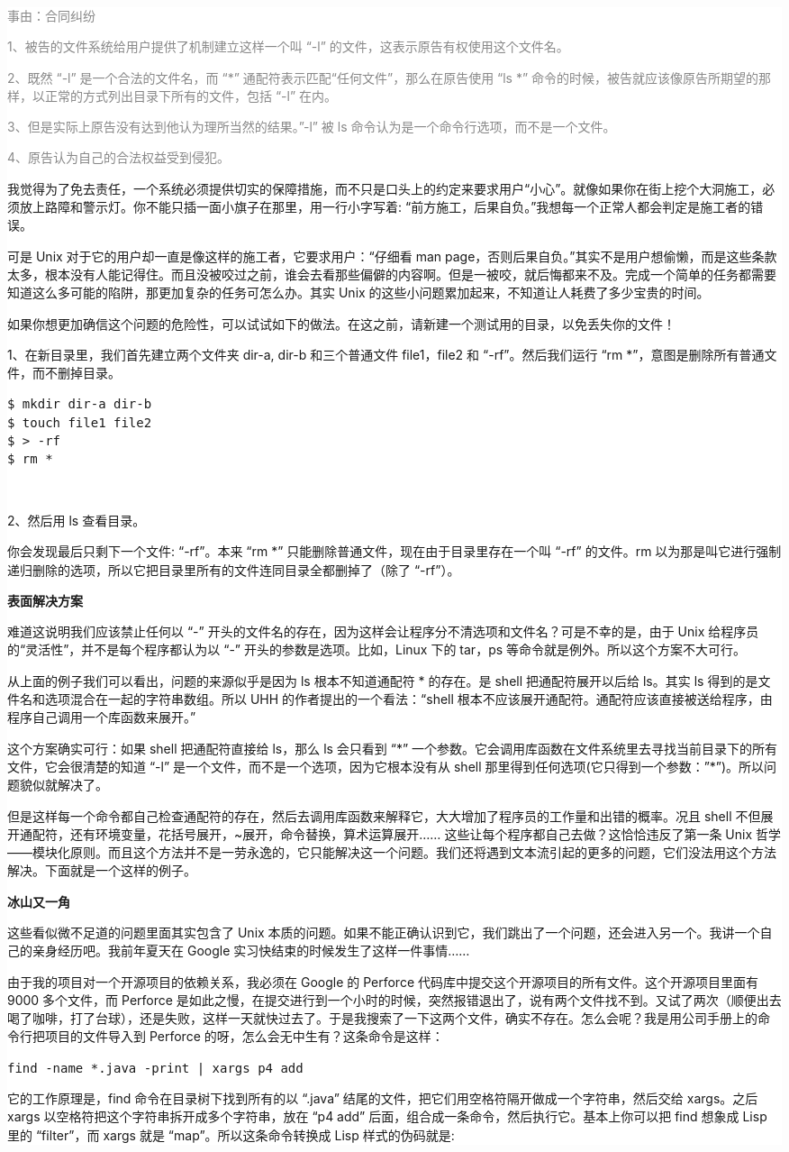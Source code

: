 <span style="color: #888888;">事由：合同纠纷</span>

<span style="color: #888888;">1、被告的文件系统给用户提供了机制建立这样一个叫 “-l” 的文件，这表示原告有权使用这个文件名。</span>

<span style="color: #888888;">2、既然 “-l” 是一个合法的文件名，而 “*” 通配符表示匹配“任何文件”，那么在原告使用 “ls *” 命令的时候，被告就应该像原告所期望的那样，以正常的方式列出目录下所有的文件，包括 “-l” 在内。</span>

<span style="color: #888888;">3、但是实际上原告没有达到他认为理所当然的结果。”-l” 被 ls 命令认为是一个命令行选项，而不是一个文件。</span>

<span style="color: #888888;">4、原告认为自己的合法权益受到侵犯。</span>

我觉得为了免去责任，一个系统必须提供切实的保障措施，而不只是口头上的约定来要求用户“小心”。就像如果你在街上挖个大洞施工，必须放上路障和警示灯。你不能只插一面小旗子在那里，用一行小字写着: “前方施工，后果自负。”我想每一个正常人都会判定是施工者的错误。

可是 Unix 对于它的用户却一直是像这样的施工者，它要求用户：“仔细看 man page，否则后果自负。”其实不是用户想偷懒，而是这些条款太多，根本没有人能记得住。而且没被咬过之前，谁会去看那些偏僻的内容啊。但是一被咬，就后悔都来不及。完成一个简单的任务都需要知道这么多可能的陷阱，那更加复杂的任务可怎么办。其实 Unix 的这些小问题累加起来，不知道让人耗费了多少宝贵的时间。

如果你想更加确信这个问题的危险性，可以试试如下的做法。在这之前，请新建一个测试用的目录，以免丢失你的文件！

1、在新目录里，我们首先建立两个文件夹 dir-a, dir-b 和三个普通文件 file1，file2 和 “-rf”。然后我们运行 “rm *”，意图是删除所有普通文件，而不删掉目录。

<pre class="brush: shell; gutter: true">$ mkdir dir-a dir-b
$ touch file1 file2
$ &gt; -rf
$ rm *</pre>

&nbsp;

2、然后用 ls 查看目录。

你会发现最后只剩下一个文件: “-rf”。本来 “rm *” 只能删除普通文件，现在由于目录里存在一个叫 “-rf” 的文件。rm 以为那是叫它进行强制递归删除的选项，所以它把目录里所有的文件连同目录全都删掉了（除了 “-rf”）。

**表面解决方案**

难道这说明我们应该禁止任何以 “-” 开头的文件名的存在，因为这样会让程序分不清选项和文件名？可是不幸的是，由于 Unix 给程序员的“灵活性”，并不是每个程序都认为以 “-” 开头的参数是选项。比如，Linux 下的 tar，ps 等命令就是例外。所以这个方案不大可行。

从上面的例子我们可以看出，问题的来源似乎是因为 ls 根本不知道通配符 * 的存在。是 shell 把通配符展开以后给 ls。其实 ls 得到的是文件名和选项混合在一起的字符串数组。所以 UHH 的作者提出的一个看法：“shell 根本不应该展开通配符。通配符应该直接被送给程序，由程序自己调用一个库函数来展开。”

这个方案确实可行：如果 shell 把通配符直接给 ls，那么 ls 会只看到 “\*” 一个参数。它会调用库函数在文件系统里去寻找当前目录下的所有文件，它会很清楚的知道 “-l” 是一个文件，而不是一个选项，因为它根本没有从 shell 那里得到任何选项(它只得到一个参数：”\*”)。所以问题貌似就解决了。

但是这样每一个命令都自己检查通配符的存在，然后去调用库函数来解释它，大大增加了程序员的工作量和出错的概率。况且 shell 不但展开通配符，还有环境变量，花括号展开，~展开，命令替换，算术运算展开…… 这些让每个程序都自己去做？这恰恰违反了第一条 Unix 哲学——模块化原则。而且这个方法并不是一劳永逸的，它只能解决这一个问题。我们还将遇到文本流引起的更多的问题，它们没法用这个方法解决。下面就是一个这样的例子。

**冰山又一角**

这些看似微不足道的问题里面其实包含了 Unix 本质的问题。如果不能正确认识到它，我们跳出了一个问题，还会进入另一个。我讲一个自己的亲身经历吧。我前年夏天在 Google 实习快结束的时候发生了这样一件事情……

由于我的项目对一个开源项目的依赖关系，我必须在 Google 的 Perforce 代码库中提交这个开源项目的所有文件。这个开源项目里面有 9000 多个文件，而 Perforce 是如此之慢，在提交进行到一个小时的时候，突然报错退出了，说有两个文件找不到。又试了两次（顺便出去喝了咖啡，打了台球），还是失败，这样一天就快过去了。于是我搜索了一下这两个文件，确实不存在。怎么会呢？我是用公司手册上的命令行把项目的文件导入到 Perforce 的呀，怎么会无中生有？这条命令是这样：

<pre class="brush: shell; gutter: true">find -name *.java -print | xargs p4 add</pre>

它的工作原理是，find 命令在目录树下找到所有的以 “.java” 结尾的文件，把它们用空格符隔开做成一个字符串，然后交给 xargs。之后 xargs 以空格符把这个字符串拆开成多个字符串，放在 “p4 add” 后面，组合成一条命令，然后执行它。基本上你可以把 find 想象成 Lisp 里的 “filter”，而 xargs 就是 “map”。所以这条命令转换成 Lisp 样式的伪码就是:
